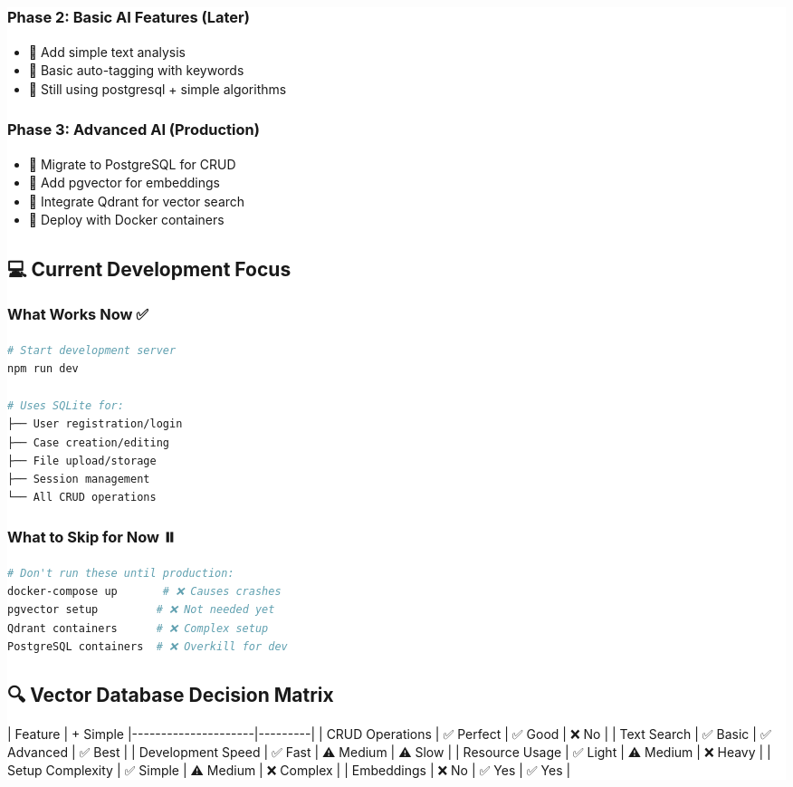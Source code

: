 ### Phase 2: Basic AI Features (Later)

- 🔄 Add simple text analysis
- 🔄 Basic auto-tagging with keywords
- 🔄 Still using postgresql + simple algorithms

### Phase 3: Advanced AI (Production)

- 🔄 Migrate to PostgreSQL for CRUD
- 🔄 Add pgvector for embeddings
- 🔄 Integrate Qdrant for vector search
- 🔄 Deploy with Docker containers

## 💻 Current Development Focus

### What Works Now ✅

```bash
# Start development server
npm run dev

# Uses SQLite for:
├── User registration/login
├── Case creation/editing
├── File upload/storage
├── Session management
└── All CRUD operations
```

### What to Skip for Now ⏸️

```bash
# Don't run these until production:
docker-compose up       # ❌ Causes crashes
pgvector setup         # ❌ Not needed yet
Qdrant containers      # ❌ Complex setup
PostgreSQL containers  # ❌ Overkill for dev
```

## 🔍 Vector Database Decision Matrix

| Feature | + Simple |---------------------|---------|
| CRUD Operations | ✅ Perfect | ✅ Good | ❌ No |
| Text Search | ✅ Basic | ✅ Advanced | ✅ Best |
| Development Speed | ✅ Fast | ⚠️ Medium | ⚠️ Slow |
| Resource Usage | ✅ Light | ⚠️ Medium | ❌ Heavy |
| Setup Complexity | ✅ Simple | ⚠️ Medium | ❌ Complex |
| Embeddings | ❌ No | ✅ Yes | ✅ Yes |
